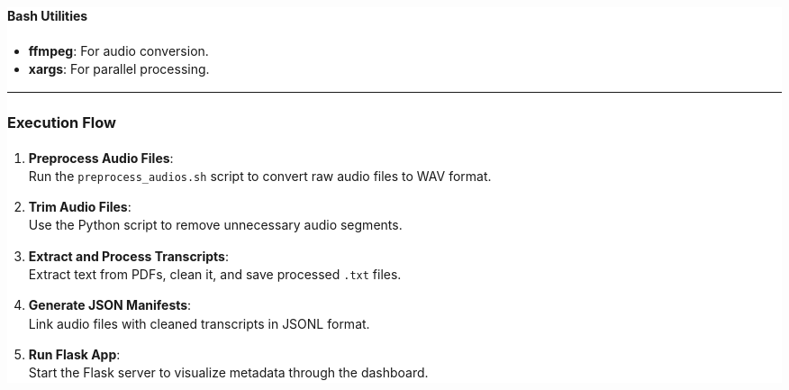 #### Bash Utilities  
- **ffmpeg**: For audio conversion.  
- **xargs**: For parallel processing.  

---

### Execution Flow  

1. **Preprocess Audio Files**:  
   Run the `preprocess_audios.sh` script to convert raw audio files to WAV format.  

2. **Trim Audio Files**:  
   Use the Python script to remove unnecessary audio segments.  

3. **Extract and Process Transcripts**:  
   Extract text from PDFs, clean it, and save processed `.txt` files.  

4. **Generate JSON Manifests**:  
   Link audio files with cleaned transcripts in JSONL format.  

5. **Run Flask App**:  
   Start the Flask server to visualize metadata through the dashboard.



